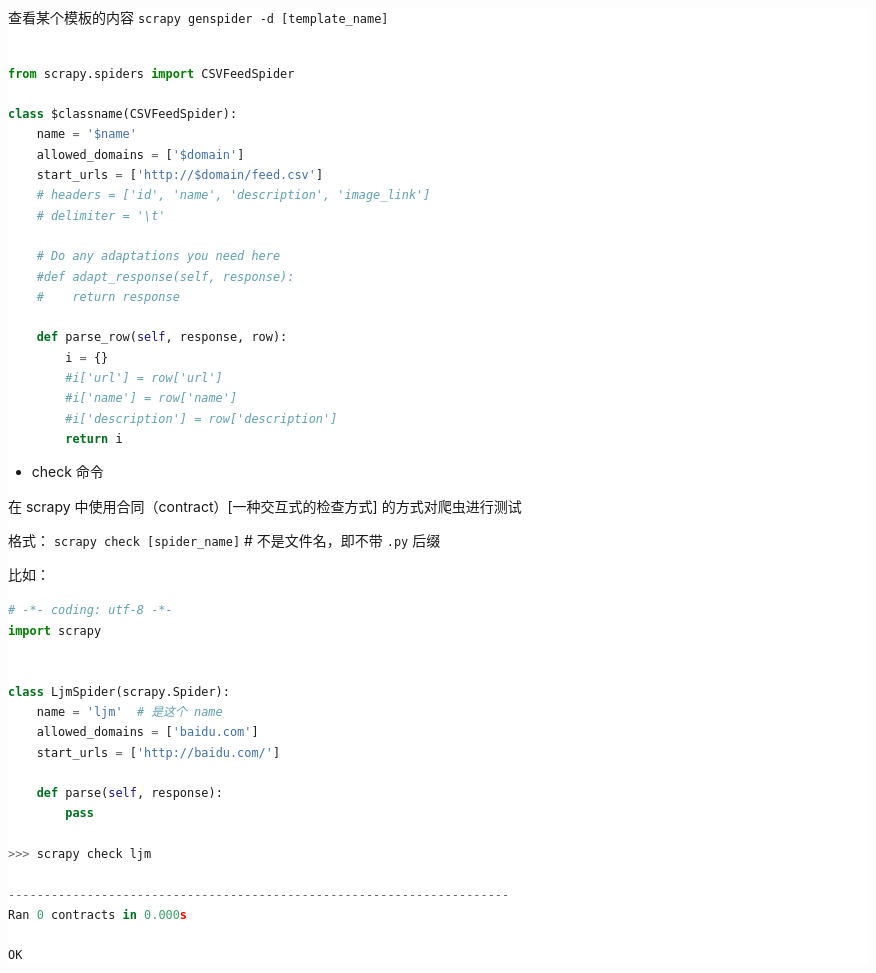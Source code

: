 查看某个模板的内容 `scrapy genspider -d [template_name]`

```python

from scrapy.spiders import CSVFeedSpider

class $classname(CSVFeedSpider):
    name = '$name'
    allowed_domains = ['$domain']
    start_urls = ['http://$domain/feed.csv']
    # headers = ['id', 'name', 'description', 'image_link']
    # delimiter = '\t'

    # Do any adaptations you need here
    #def adapt_response(self, response):
    #    return response

    def parse_row(self, response, row):
        i = {}
        #i['url'] = row['url']
        #i['name'] = row['name']
        #i['description'] = row['description']
        return i
```

* check 命令

在 scrapy 中使用合同（contract）[一种交互式的检查方式] 的方式对爬虫进行测试

格式： `scrapy check [spider_name]`  # 不是文件名，即不带 `.py` 后缀

比如：

```python
# -*- coding: utf-8 -*-
import scrapy


class LjmSpider(scrapy.Spider):
    name = 'ljm'  # 是这个 name
    allowed_domains = ['baidu.com']
    start_urls = ['http://baidu.com/']

    def parse(self, response):
        pass

>>> scrapy check ljm

----------------------------------------------------------------------
Ran 0 contracts in 0.000s

OK

```
